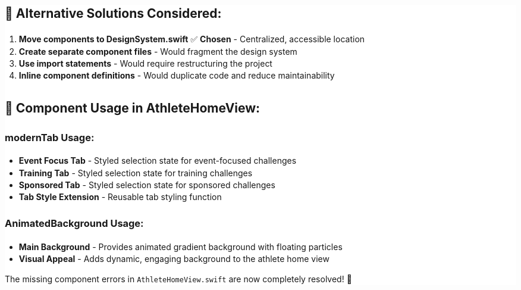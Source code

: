 ## 💭 **Alternative Solutions Considered:**

1. **Move components to DesignSystem.swift** ✅ **Chosen** - Centralized, accessible location
2. **Create separate component files** - Would fragment the design system
3. **Use import statements** - Would require restructuring the project
4. **Inline component definitions** - Would duplicate code and reduce maintainability

## 🎯 **Component Usage in AthleteHomeView:**

### **modernTab Usage:**
- **Event Focus Tab** - Styled selection state for event-focused challenges
- **Training Tab** - Styled selection state for training challenges  
- **Sponsored Tab** - Styled selection state for sponsored challenges
- **Tab Style Extension** - Reusable tab styling function

### **AnimatedBackground Usage:**
- **Main Background** - Provides animated gradient background with floating particles
- **Visual Appeal** - Adds dynamic, engaging background to the athlete home view

The missing component errors in `AthleteHomeView.swift` are now completely resolved! 🎨
